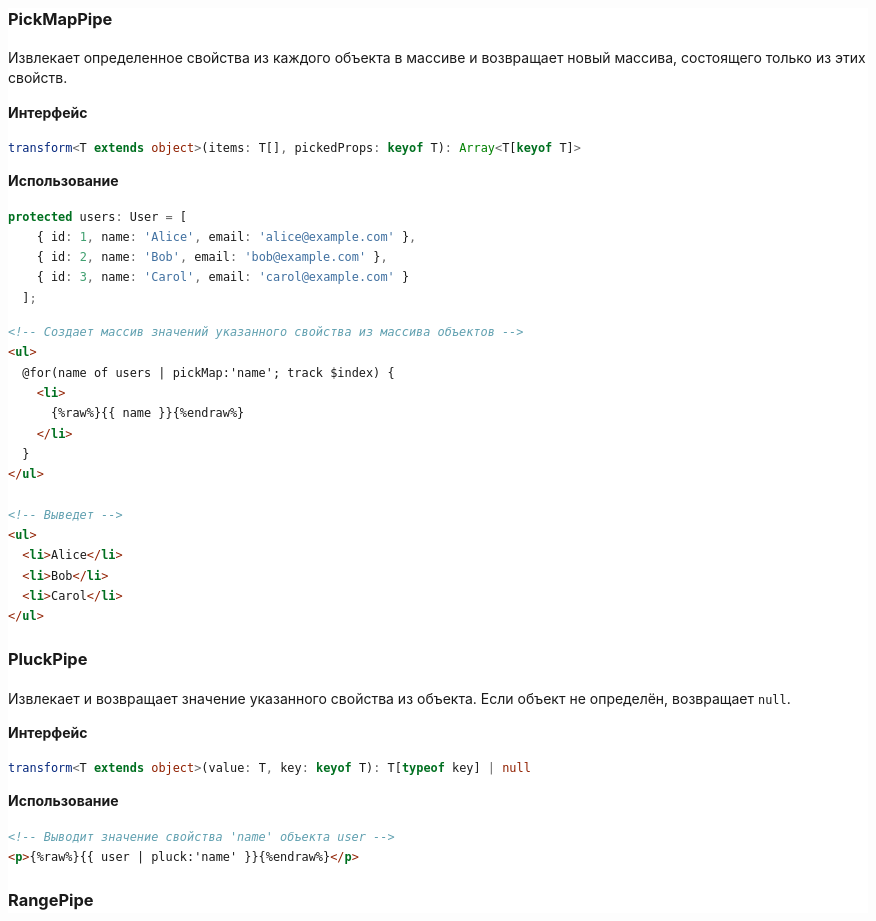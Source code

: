 ### PickMapPipe

Извлекает определенное свойства из каждого объекта в массиве и возвращает новый массива, состоящего только из этих свойств.

**Интерфейс**

```ts
transform<T extends object>(items: T[], pickedProps: keyof T): Array<T[keyof T]>
```

**Использование** 

```ts name="example.ts" group="pick-map-pipe"
protected users: User = [
    { id: 1, name: 'Alice', email: 'alice@example.com' },
    { id: 2, name: 'Bob', email: 'bob@example.com' },
    { id: 3, name: 'Carol', email: 'carol@example.com' }
  ];
```

```html  name="example.html" group="pick-map-pipe" active
<!-- Создает массив значений указанного свойства из массива объектов -->
<ul>
  @for(name of users | pickMap:'name'; track $index) {
    <li>
      {%raw%}{{ name }}{%endraw%}
    </li>
  }
</ul>

<!-- Выведет -->
<ul>
  <li>Alice</li>
  <li>Bob</li>
  <li>Carol</li>
</ul>
```

### PluckPipe

Извлекает и возвращает значение указанного свойства из объекта. Если объект не определён, возвращает `null`.

**Интерфейс**

```ts
transform<T extends object>(value: T, key: keyof T): T[typeof key] | null
```

**Использование** 

```html
<!-- Выводит значение свойства 'name' объекта user -->
<p>{%raw%}{{ user | pluck:'name' }}{%endraw%}</p>
```

### RangePipe
